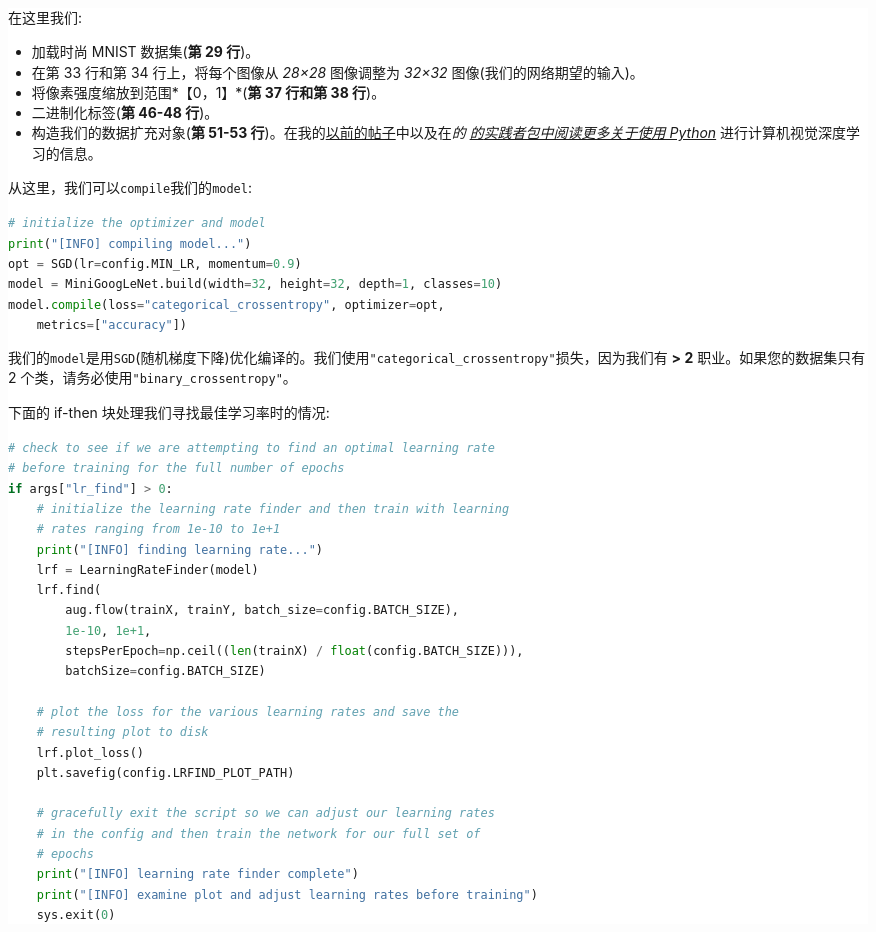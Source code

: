 在这里我们:

*   加载时尚 MNIST 数据集(**第 29 行**)。
*   在第 33 行和第 34 行上，将每个图像从 *28×28* 图像调整为 *32×32* 图像(我们的网络期望的输入)。
*   将像素强度缩放到范围*【0，1】*(**第 37 行和第 38 行**)。
*   二进制化标签(**第 46-48 行**)。
*   构造我们的数据扩充对象(**第 51-53 行**)。在我的[以前的帖子](https://pyimagesearch.com/tag/data-augmentation/)中以及在*的 [*的*实践者包中阅读更多关于使用 Python](https://pyimagesearch.com/deep-learning-computer-vision-python-book/)* 进行计算机视觉深度学习的信息。

从这里，我们可以`compile`我们的`model`:

```py
# initialize the optimizer and model
print("[INFO] compiling model...")
opt = SGD(lr=config.MIN_LR, momentum=0.9)
model = MiniGoogLeNet.build(width=32, height=32, depth=1, classes=10)
model.compile(loss="categorical_crossentropy", optimizer=opt,
	metrics=["accuracy"])

```

我们的`model`是用`SGD`(随机梯度下降)优化编译的。我们使用`"categorical_crossentropy"`损失，因为我们有 **> 2** 职业。如果您的数据集只有 2 个类，请务必使用`"binary_crossentropy"`。

下面的 if-then 块处理我们寻找最佳学习率时的情况:

```py
# check to see if we are attempting to find an optimal learning rate
# before training for the full number of epochs
if args["lr_find"] > 0:
	# initialize the learning rate finder and then train with learning
	# rates ranging from 1e-10 to 1e+1
	print("[INFO] finding learning rate...")
	lrf = LearningRateFinder(model)
	lrf.find(
		aug.flow(trainX, trainY, batch_size=config.BATCH_SIZE),
		1e-10, 1e+1,
		stepsPerEpoch=np.ceil((len(trainX) / float(config.BATCH_SIZE))),
		batchSize=config.BATCH_SIZE)

	# plot the loss for the various learning rates and save the
	# resulting plot to disk
	lrf.plot_loss()
	plt.savefig(config.LRFIND_PLOT_PATH)

	# gracefully exit the script so we can adjust our learning rates
	# in the config and then train the network for our full set of
	# epochs
	print("[INFO] learning rate finder complete")
	print("[INFO] examine plot and adjust learning rates before training")
	sys.exit(0)

```
